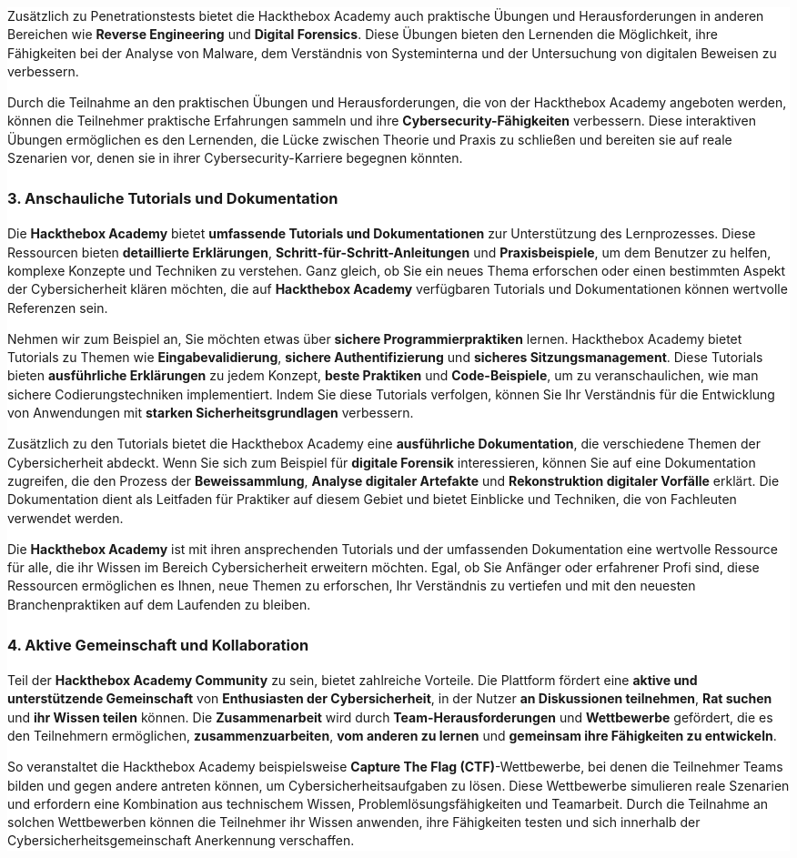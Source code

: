 Zusätzlich zu Penetrationstests bietet die Hackthebox Academy auch praktische Übungen und Herausforderungen in anderen Bereichen wie **Reverse Engineering** und **Digital Forensics**. Diese Übungen bieten den Lernenden die Möglichkeit, ihre Fähigkeiten bei der Analyse von Malware, dem Verständnis von Systeminterna und der Untersuchung von digitalen Beweisen zu verbessern.

Durch die Teilnahme an den praktischen Übungen und Herausforderungen, die von der Hackthebox Academy angeboten werden, können die Teilnehmer praktische Erfahrungen sammeln und ihre **Cybersecurity-Fähigkeiten** verbessern. Diese interaktiven Übungen ermöglichen es den Lernenden, die Lücke zwischen Theorie und Praxis zu schließen und bereiten sie auf reale Szenarien vor, denen sie in ihrer Cybersecurity-Karriere begegnen könnten.


### 3. Anschauliche Tutorials und Dokumentation

Die **Hackthebox Academy** bietet **umfassende Tutorials und Dokumentationen** zur Unterstützung des Lernprozesses. Diese Ressourcen bieten **detaillierte Erklärungen**, **Schritt-für-Schritt-Anleitungen** und **Praxisbeispiele**, um dem Benutzer zu helfen, komplexe Konzepte und Techniken zu verstehen. Ganz gleich, ob Sie ein neues Thema erforschen oder einen bestimmten Aspekt der Cybersicherheit klären möchten, die auf **Hackthebox Academy** verfügbaren Tutorials und Dokumentationen können wertvolle Referenzen sein.

Nehmen wir zum Beispiel an, Sie möchten etwas über **sichere Programmierpraktiken** lernen. Hackthebox Academy bietet Tutorials zu Themen wie **Eingabevalidierung**, **sichere Authentifizierung** und **sicheres Sitzungsmanagement**. Diese Tutorials bieten **ausführliche Erklärungen** zu jedem Konzept, **beste Praktiken** und **Code-Beispiele**, um zu veranschaulichen, wie man sichere Codierungstechniken implementiert. Indem Sie diese Tutorials verfolgen, können Sie Ihr Verständnis für die Entwicklung von Anwendungen mit **starken Sicherheitsgrundlagen** verbessern.

Zusätzlich zu den Tutorials bietet die Hackthebox Academy eine **ausführliche Dokumentation**, die verschiedene Themen der Cybersicherheit abdeckt. Wenn Sie sich zum Beispiel für **digitale Forensik** interessieren, können Sie auf eine Dokumentation zugreifen, die den Prozess der **Beweissammlung**, **Analyse digitaler Artefakte** und **Rekonstruktion digitaler Vorfälle** erklärt. Die Dokumentation dient als Leitfaden für Praktiker auf diesem Gebiet und bietet Einblicke und Techniken, die von Fachleuten verwendet werden.

Die **Hackthebox Academy** ist mit ihren ansprechenden Tutorials und der umfassenden Dokumentation eine wertvolle Ressource für alle, die ihr Wissen im Bereich Cybersicherheit erweitern möchten. Egal, ob Sie Anfänger oder erfahrener Profi sind, diese Ressourcen ermöglichen es Ihnen, neue Themen zu erforschen, Ihr Verständnis zu vertiefen und mit den neuesten Branchenpraktiken auf dem Laufenden zu bleiben.

### 4. Aktive Gemeinschaft und Kollaboration

Teil der **Hackthebox Academy Community** zu sein, bietet zahlreiche Vorteile. Die Plattform fördert eine **aktive und unterstützende Gemeinschaft** von **Enthusiasten der Cybersicherheit**, in der Nutzer **an Diskussionen teilnehmen**, **Rat suchen** und **ihr Wissen teilen** können. Die **Zusammenarbeit** wird durch **Team-Herausforderungen** und **Wettbewerbe** gefördert, die es den Teilnehmern ermöglichen, **zusammenzuarbeiten**, **vom anderen zu lernen** und **gemeinsam ihre Fähigkeiten zu entwickeln**.

So veranstaltet die Hackthebox Academy beispielsweise **Capture The Flag (CTF)**-Wettbewerbe, bei denen die Teilnehmer Teams bilden und gegen andere antreten können, um Cybersicherheitsaufgaben zu lösen. Diese Wettbewerbe simulieren reale Szenarien und erfordern eine Kombination aus technischem Wissen, Problemlösungsfähigkeiten und Teamarbeit. Durch die Teilnahme an solchen Wettbewerben können die Teilnehmer ihr Wissen anwenden, ihre Fähigkeiten testen und sich innerhalb der Cybersicherheitsgemeinschaft Anerkennung verschaffen.
